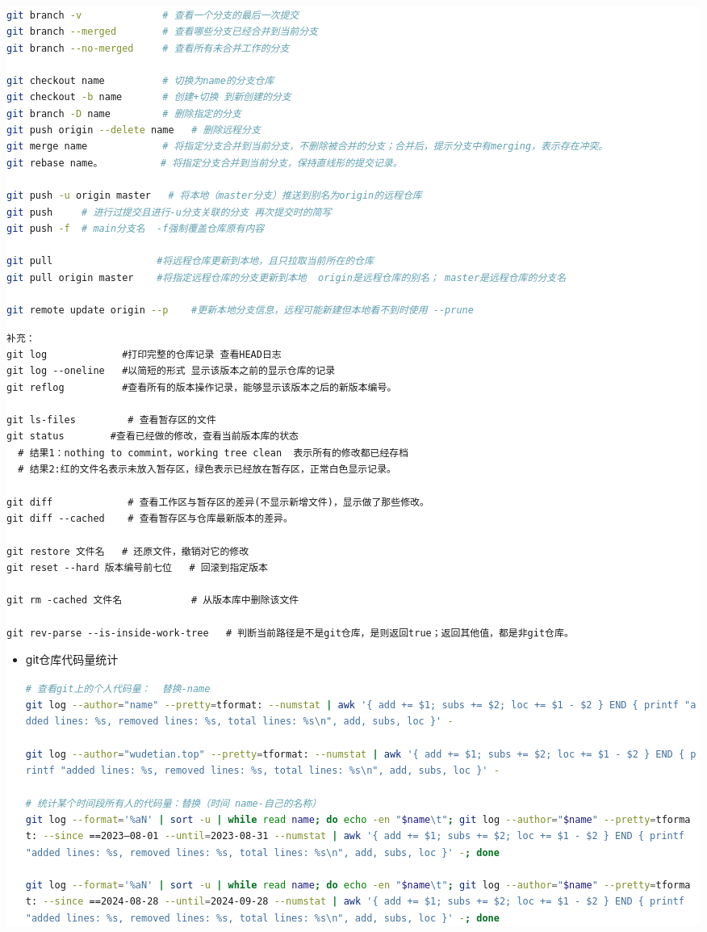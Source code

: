 ```sh
git branch -v              # 查看一个分支的最后一次提交
git branch --merged        # 查看哪些分支已经合并到当前分支
git branch --no-merged     # 查看所有未合并工作的分支

git checkout name          # 切换为name的分支仓库
git checkout -b name       # 创建+切换 到新创建的分支
git branch -D name         # 删除指定的分支
git push origin --delete name   # 删除远程分支
git merge name             # 将指定分支合并到当前分支，不删除被合并的分支；合并后，提示分支中有merging，表示存在冲突。
git rebase name。          # 将指定分支合并到当前分支，保持直线形的提交记录。

git push -u origin master   # 将本地（master分支）推送到别名为origin的远程仓库
git push     # 进行过提交且进行-u分支关联的分支 再次提交时的简写
git push -f  # main分支名  -f强制覆盖仓库原有内容

git pull                  #将远程仓库更新到本地，且只拉取当前所在的仓库
git pull origin master    #将指定远程仓库的分支更新到本地  origin是远程仓库的别名； master是远程仓库的分支名

git remote update origin --p    #更新本地分支信息，远程可能新建但本地看不到时使用 --prune
```

```shell
补充：
git log             #打印完整的仓库记录 查看HEAD日志
git log --oneline   #以简短的形式 显示该版本之前的显示仓库的记录
git reflog          #查看所有的版本操作记录，能够显示该版本之后的新版本编号。

git ls-files         # 查看暂存区的文件
git status        #查看已经做的修改，查看当前版本库的状态
  # 结果1：nothing to commint，working tree clean  表示所有的修改都已经存档
  # 结果2:红的文件名表示未放入暂存区，绿色表示已经放在暂存区，正常白色显示记录。

git diff             # 查看工作区与暂存区的差异(不显示新增文件)，显示做了那些修改。
git diff --cached    # 查看暂存区与仓库最新版本的差异。

git restore 文件名   # 还原文件，撤销对它的修改
git reset --hard 版本编号前七位   # 回滚到指定版本

git rm -cached 文件名            # 从版本库中删除该文件

git rev-parse --is-inside-work-tree   # 判断当前路径是不是git仓库，是则返回true；返回其他值，都是非git仓库。
```

- git仓库代码量统计

  ```sh
  # 查看git上的个人代码量：  替换-name
  git log --author="name" --pretty=tformat: --numstat | awk '{ add += $1; subs += $2; loc += $1 - $2 } END { printf "added lines: %s, removed lines: %s, total lines: %s\n", add, subs, loc }' -
  
  git log --author="wudetian.top" --pretty=tformat: --numstat | awk '{ add += $1; subs += $2; loc += $1 - $2 } END { printf "added lines: %s, removed lines: %s, total lines: %s\n", add, subs, loc }' -
  
  # 统计某个时间段所有人的代码量：替换（时间 name-自己的名称）
  git log --format='%aN' | sort -u | while read name; do echo -en "$name\t"; git log --author="$name" --pretty=tformat: --since ==2023–08-01 --until=2023-08-31 --numstat | awk '{ add += $1; subs += $2; loc += $1 - $2 } END { printf "added lines: %s, removed lines: %s, total lines: %s\n", add, subs, loc }' -; done
  
  git log --format='%aN' | sort -u | while read name; do echo -en "$name\t"; git log --author="$name" --pretty=tformat: --since ==2024-08-28 --until=2024-09-28 --numstat | awk '{ add += $1; subs += $2; loc += $1 - $2 } END { printf "added lines: %s, removed lines: %s, total lines: %s\n", add, subs, loc }' -; done
  
  ```